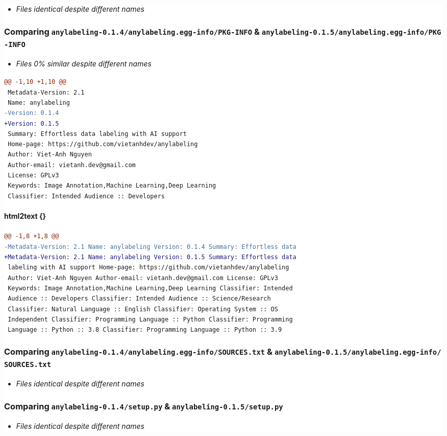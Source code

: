  * *Files identical despite different names*

### Comparing `anylabeling-0.1.4/anylabeling.egg-info/PKG-INFO` & `anylabeling-0.1.5/anylabeling.egg-info/PKG-INFO`

 * *Files 0% similar despite different names*

```diff
@@ -1,10 +1,10 @@
 Metadata-Version: 2.1
 Name: anylabeling
-Version: 0.1.4
+Version: 0.1.5
 Summary: Effortless data labeling with AI support
 Home-page: https://github.com/vietanhdev/anylabeling
 Author: Viet-Anh Nguyen
 Author-email: vietanh.dev@gmail.com
 License: GPLv3
 Keywords: Image Annotation,Machine Learning,Deep Learning
 Classifier: Intended Audience :: Developers
```

#### html2text {}

```diff
@@ -1,8 +1,8 @@
-Metadata-Version: 2.1 Name: anylabeling Version: 0.1.4 Summary: Effortless data
+Metadata-Version: 2.1 Name: anylabeling Version: 0.1.5 Summary: Effortless data
 labeling with AI support Home-page: https://github.com/vietanhdev/anylabeling
 Author: Viet-Anh Nguyen Author-email: vietanh.dev@gmail.com License: GPLv3
 Keywords: Image Annotation,Machine Learning,Deep Learning Classifier: Intended
 Audience :: Developers Classifier: Intended Audience :: Science/Research
 Classifier: Natural Language :: English Classifier: Operating System :: OS
 Independent Classifier: Programming Language :: Python Classifier: Programming
 Language :: Python :: 3.8 Classifier: Programming Language :: Python :: 3.9
```

### Comparing `anylabeling-0.1.4/anylabeling.egg-info/SOURCES.txt` & `anylabeling-0.1.5/anylabeling.egg-info/SOURCES.txt`

 * *Files identical despite different names*

### Comparing `anylabeling-0.1.4/setup.py` & `anylabeling-0.1.5/setup.py`

 * *Files identical despite different names*


